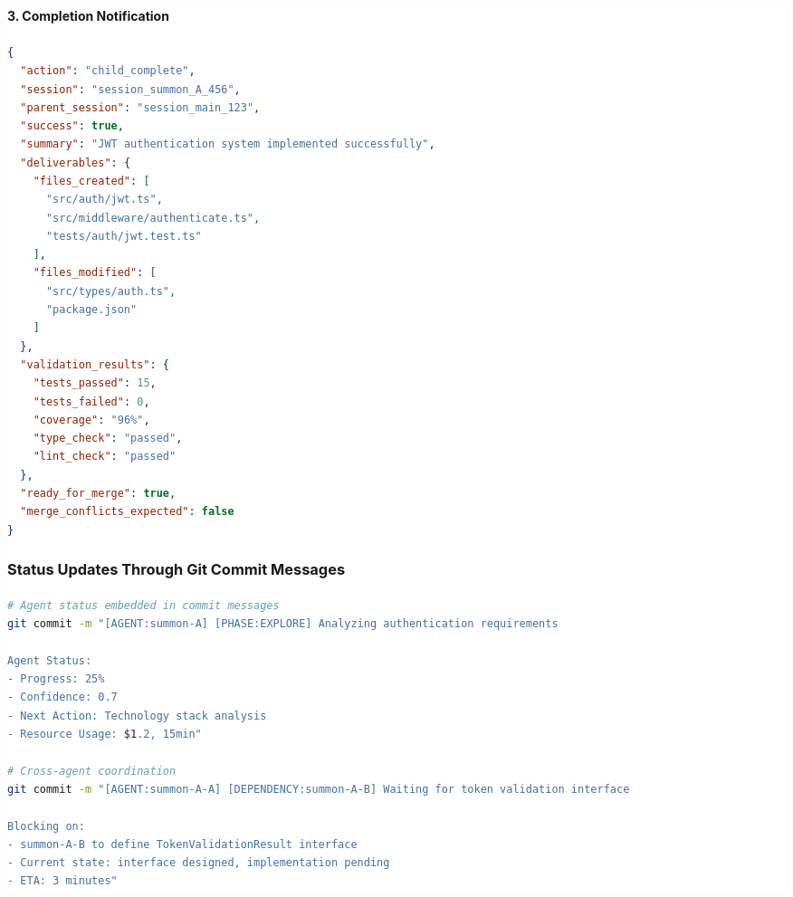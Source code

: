 #### 3. Completion Notification

```json
{
  "action": "child_complete",
  "session": "session_summon_A_456",
  "parent_session": "session_main_123",
  "success": true,
  "summary": "JWT authentication system implemented successfully",
  "deliverables": {
    "files_created": [
      "src/auth/jwt.ts",
      "src/middleware/authenticate.ts",
      "tests/auth/jwt.test.ts"
    ],
    "files_modified": [
      "src/types/auth.ts",
      "package.json"
    ]
  },
  "validation_results": {
    "tests_passed": 15,
    "tests_failed": 0,
    "coverage": "96%",
    "type_check": "passed",
    "lint_check": "passed"
  },
  "ready_for_merge": true,
  "merge_conflicts_expected": false
}
```

### Status Updates Through Git Commit Messages

```bash
# Agent status embedded in commit messages
git commit -m "[AGENT:summon-A] [PHASE:EXPLORE] Analyzing authentication requirements

Agent Status:
- Progress: 25%
- Confidence: 0.7
- Next Action: Technology stack analysis
- Resource Usage: $1.2, 15min"

# Cross-agent coordination
git commit -m "[AGENT:summon-A-A] [DEPENDENCY:summon-A-B] Waiting for token validation interface

Blocking on:
- summon-A-B to define TokenValidationResult interface
- Current state: interface designed, implementation pending
- ETA: 3 minutes"
```

